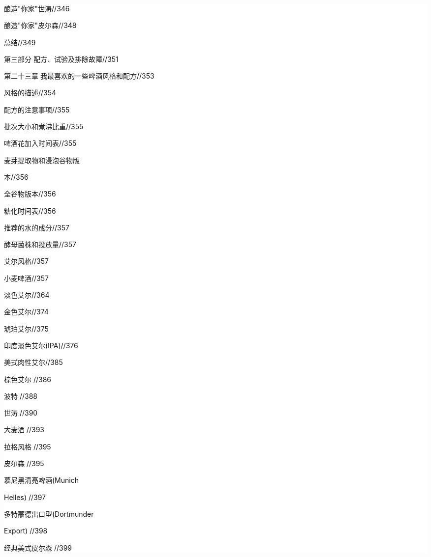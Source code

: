 酿造"你家"世涛//346

酿造"你家"皮尔森//348

总结//349

第三部分 配方、试验及排除故障//351

第二十三章 我最喜欢的一些啤酒风格和配方//353

风格的描述//354

配方的注意事项//355

批次大小和煮沸比重//355

啤酒花加入时间表//355

麦芽提取物和浸泡谷物版

本//356

全谷物版本//356

糖化时间表//356

推荐的水的成分//357

酵母菌株和投放量//357

艾尔风格//357

小麦啤酒//357

淡色艾尔//364

金色艾尔//374

琥珀艾尔//375

印度淡色艾尔(IPA)//376

美式肉性艾尔//385

棕色艾尔 //386

波特 //388

世涛 //390

大麦酒 //393

拉格风格 //395

皮尔森 //395

慕尼黑清亮啤酒(Munich

Helles) //397

多特蒙德出口型(Dortmunder

Export) //398

经典美式皮尔森 //399
